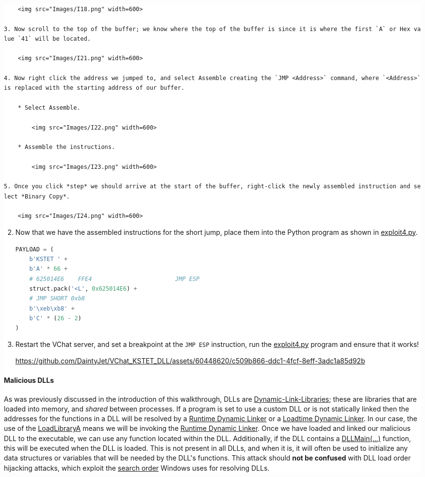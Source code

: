 		<img src="Images/I18.png" width=600>

	3. Now scroll to the top of the buffer; we know where the top of the buffer is since it is where the first `A` or Hex value `41` will be located.

		<img src="Images/I21.png" width=600>

	4. Now right click the address we jumped to, and select Assemble creating the `JMP <Address>` command, where `<Address>` is replaced with the starting address of our buffer.

		* Select Assemble.

			<img src="Images/I22.png" width=600>

		* Assemble the instructions.

			<img src="Images/I23.png" width=600>

	5. Once you click *step* we should arrive at the start of the buffer, right-click the newly assembled instruction and select *Binary Copy*.

		<img src="Images/I24.png" width=600>

2. Now that we have the assembled instructions for the short jump, place them into the Python program as shown in [exploit4.py](./SourceCode/exploit4.py).
	```python
	PAYLOAD = (
		b'KSTET ' +
		b'A' * 66 +
		# 625014E6    FFE4                        JMP ESP
		struct.pack('<L', 0x625014E6) +
		# JMP SHORT 0xb8
		b'\xeb\xb8' +
		b'C' * (26 - 2)
	)
	```
3. Restart the VChat server, and set a breakpoint at the `JMP ESP` instruction, run the [exploit4.py](./SourceCode/exploit4.py) program and ensure that it works!

	https://github.com/DaintyJet/VChat_KSTET_DLL/assets/60448620/c509b866-ddc1-4fcf-8eff-3adc1a85d92b

#### Malicious DLLs
As was previously discussed in the introduction of this walkthrough, DLLs are [Dynamic-Link-Libraries](https://learn.microsoft.com/en-us/troubleshoot/windows-client/deployment/dynamic-link-library); these are libraries that are loaded into memory, and *shared* between processes. If a program is set to use a custom DLL or is not statically linked then the addresses for the functions in a DLL will be resolved by a [Runtime Dynamic Linker](https://learn.microsoft.com/en-us/windows/win32/dlls/run-time-dynamic-linking) or a [Loadtime Dynamic Linker](https://learn.microsoft.com/en-us/windows/win32/dlls/load-time-dynamic-linking). In our case, the use of the [LoadLibraryA](https://learn.microsoft.com/en-us/windows/win32/api/libloaderapi/nf-libloaderapi-loadlibrarya) means we will be invoking the [Runtime Dynamic Linker](https://learn.microsoft.com/en-us/windows/win32/dlls/run-time-dynamic-linking). Once we have loaded and linked our malicious DLL to the executable, we can use any function located within the DLL. Additionally, if the DLL contains a [DLLMain(...)](https://learn.microsoft.com/en-us/troubleshoot/windows-client/deployment/dynamic-link-library#the-dll-entry-point) function, this will be executed when the DLL is loaded. This is not present in all DLLs, and when it is, it will often be used to initialize any data structures or variables that will be needed by the DLL's functions. This attack should **not be confused** with DLL load order hijacking attacks, which exploit the [search order](https://learn.microsoft.com/en-us/windows/win32/dlls/dynamic-link-library-search-order) Windows uses for resolving DLLs.
